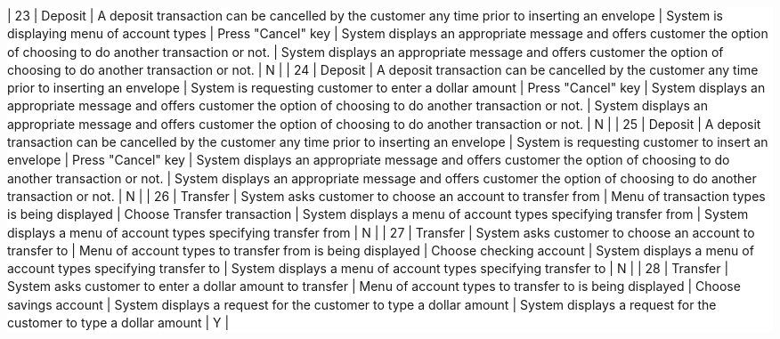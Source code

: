 | 23          | Deposit               | A deposit transaction can be cancelled by the customer any time prior to inserting an envelope         | System is displaying menu of account types                                                                                        | Press "Cancel" key                                                                               | System displays an appropriate message and offers customer the option of choosing to do another transaction or not.                                                                                                               | System displays an appropriate message and offers customer the option of choosing to do another transaction or not.                                                                                                                                                                                     | N             |
| 24          | Deposit               | A deposit transaction can be cancelled by the customer any time prior to inserting an envelope         | System is requesting customer to enter a dollar amount                                                                            | Press "Cancel" key                                                                               | System displays an appropriate message and offers customer the option of choosing to do another transaction or not.                                                                                                               | System displays an appropriate message and offers customer the option of choosing to do another transaction or not.                                                                                                                                                                                     | N             |
| 25          | Deposit               | A deposit transaction can be cancelled by the customer any time prior to inserting an envelope         | System is requesting customer to insert an envelope                                                                               | Press "Cancel" key                                                                               | System displays an appropriate message and offers customer the option of choosing to do another transaction or not.                                                                                                               | System displays an appropriate message and offers customer the option of choosing to do another transaction or not.                                                                                                                                                                                     | N             |
| 26          | Transfer              | System asks customer to choose an account to transfer from                                             | Menu of transaction types is being displayed                                                                                      | Choose Transfer transaction                                                                      | System displays a menu of account types specifying transfer from                                                                                                                                                                  | System displays a menu of account types specifying transfer from                                                                                                                                                                                                                                        | N             |
| 27          | Transfer              | System asks customer to choose an account to transfer to                                               | Menu of account types to transfer from is being displayed                                                                         | Choose checking account                                                                          | System displays a menu of account types specifying transfer to                                                                                                                                                                    | System displays a menu of account types specifying transfer to                                                                                                                                                                                                                                          | N             |
| 28          | Transfer              | System asks customer to enter a dollar amount to transfer                                              | Menu of account types to transfer to is being displayed                                                                           | Choose savings account                                                                           | System displays a request for the customer to type a dollar amount                                                                                                                                                                | System displays a request for the customer to type a dollar amount                                                                                                                                                                                                                                      | Y             |